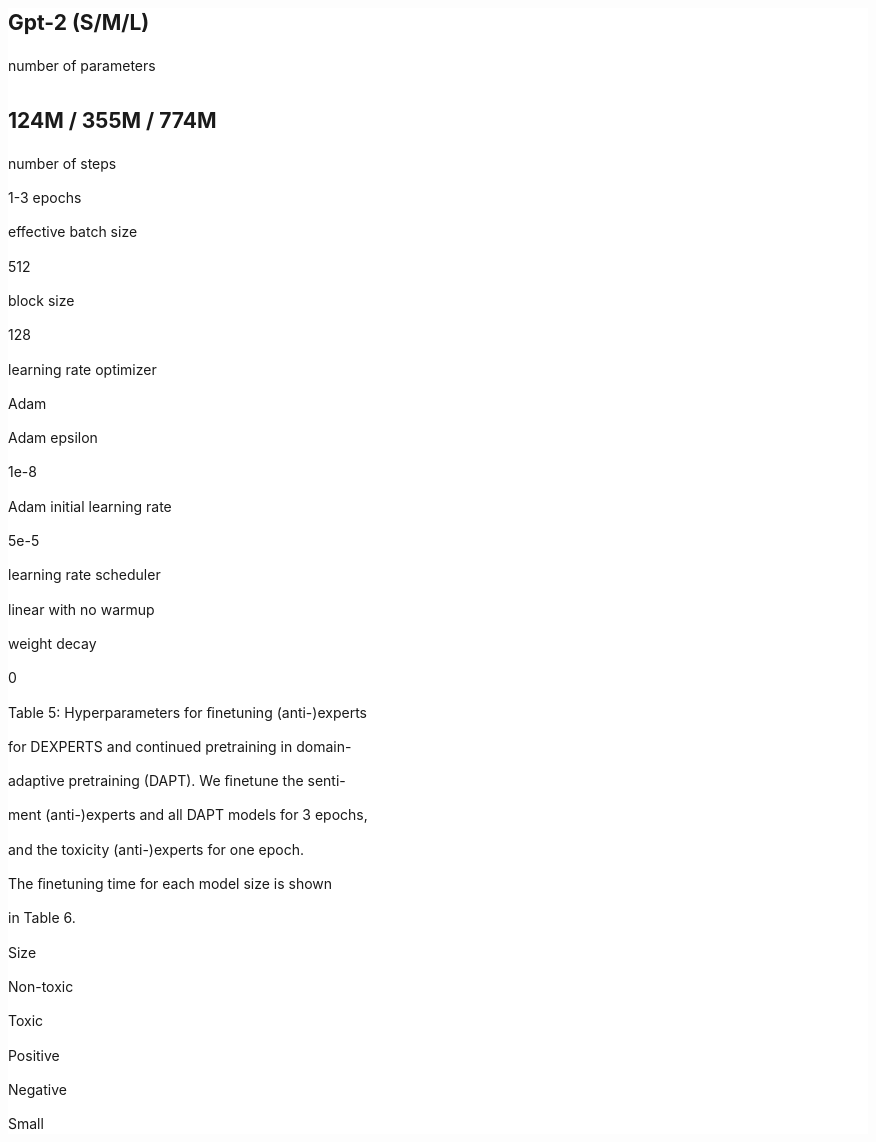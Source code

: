 ## Gpt-2 (S/M/L)

number of parameters

## 124M / 355M / 774M

number of steps

1-3 epochs

effective batch size

512

block size

128

learning rate optimizer

Adam

Adam epsilon

1e-8

Adam initial learning rate

5e-5

learning rate scheduler

linear with no warmup

weight decay

0

Table 5: Hyperparameters for ﬁnetuning (anti-)experts

for DEXPERTS and continued pretraining in domain-

adaptive pretraining (DAPT). We ﬁnetune the senti-

ment (anti-)experts and all DAPT models for 3 epochs,

and the toxicity (anti-)experts for one epoch.

The ﬁnetuning time for each model size is shown

in Table 6.

Size

Non-toxic

Toxic

Positive

Negative

Small
